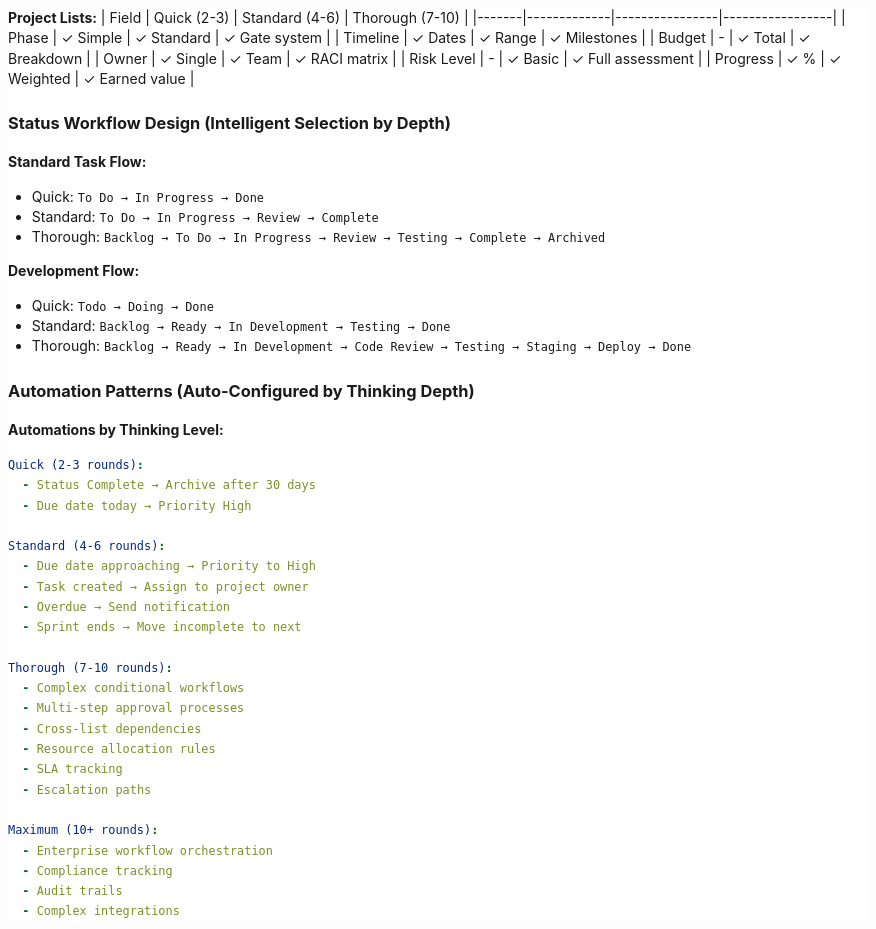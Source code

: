 **Project Lists:**
| Field | Quick (2-3) | Standard (4-6) | Thorough (7-10) |
|-------|-------------|----------------|-----------------|
| Phase | ✓ Simple | ✓ Standard | ✓ Gate system |
| Timeline | ✓ Dates | ✓ Range | ✓ Milestones |
| Budget | - | ✓ Total | ✓ Breakdown |
| Owner | ✓ Single | ✓ Team | ✓ RACI matrix |
| Risk Level | - | ✓ Basic | ✓ Full assessment |
| Progress | ✓ % | ✓ Weighted | ✓ Earned value |

### Status Workflow Design (Intelligent Selection by Depth)

**Standard Task Flow:**
- Quick: `To Do → In Progress → Done`
- Standard: `To Do → In Progress → Review → Complete`
- Thorough: `Backlog → To Do → In Progress → Review → Testing → Complete → Archived`

**Development Flow:**
- Quick: `Todo → Doing → Done`
- Standard: `Backlog → Ready → In Development → Testing → Done`
- Thorough: `Backlog → Ready → In Development → Code Review → Testing → Staging → Deploy → Done`

### Automation Patterns (Auto-Configured by Thinking Depth)

**Automations by Thinking Level:**
```yaml
Quick (2-3 rounds):
  - Status Complete → Archive after 30 days
  - Due date today → Priority High

Standard (4-6 rounds):
  - Due date approaching → Priority to High
  - Task created → Assign to project owner
  - Overdue → Send notification
  - Sprint ends → Move incomplete to next

Thorough (7-10 rounds):
  - Complex conditional workflows
  - Multi-step approval processes
  - Cross-list dependencies
  - Resource allocation rules
  - SLA tracking
  - Escalation paths

Maximum (10+ rounds):
  - Enterprise workflow orchestration
  - Compliance tracking
  - Audit trails
  - Complex integrations
```
